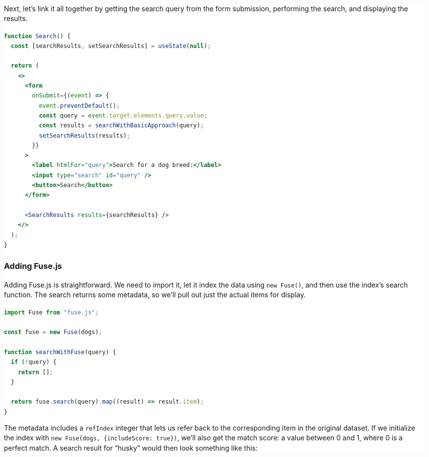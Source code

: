 Next, let’s link it all together by getting the search query from the form
submission, performing the search, and displaying the results.

```jsx
function Search() {
  const [searchResults, setSearchResults] = useState(null);

  return (
    <>
      <form
        onSubmit={(event) => {
          event.preventDefault();
          const query = event.target.elements.query.value;
          const results = searchWithBasicApproach(query);
          setSearchResults(results);
        }}
      >
        <label htmlFor="query">Search for a dog breed:</label>
        <input type="search" id="query" />
        <button>Search</button>
      </form>

      <SearchResults results={searchResults} />
    </>
  );
}
```

### Adding Fuse.js

Adding Fuse.js is straightforward. We need to import it, let it index the data
using `new Fuse()`, and then use the index’s search function. The search returns
some metadata, so we’ll pull out just the actual items for display.

```javascript
import Fuse from "fuse.js";

const fuse = new Fuse(dogs);

function searchWithFuse(query) {
  if (!query) {
    return [];
  }

  return fuse.search(query).map((result) => result.item);
}
```

The metadata includes a `refIndex` integer that lets us refer back to the
corresponding item in the original dataset. If we initialize the index with `new
Fuse(dogs, {includeScore: true})`, we’ll also get the match score: a value
between 0 and 1, where 0 is a perfect match. A search result for “husky” would
then look something like this:

